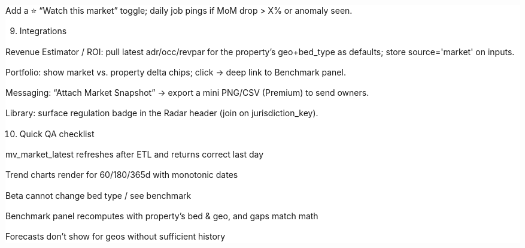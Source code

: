 
Add a ⭐ “Watch this market” toggle; daily job pings if MoM drop > X% or anomaly seen.

9) Integrations

Revenue Estimator / ROI: pull latest adr/occ/revpar for the property’s geo+bed_type as defaults; store source='market' on inputs.

Portfolio: show market vs. property delta chips; click → deep link to Benchmark panel.

Messaging: “Attach Market Snapshot” → export a mini PNG/CSV (Premium) to send owners.

Library: surface regulation badge in the Radar header (join on jurisdiction_key).

10) Quick QA checklist

 mv_market_latest refreshes after ETL and returns correct last day

 Trend charts render for 60/180/365d with monotonic dates

 Beta cannot change bed type / see benchmark

 Benchmark panel recomputes with property’s bed & geo, and gaps match math

 Forecasts don’t show for geos without sufficient history
